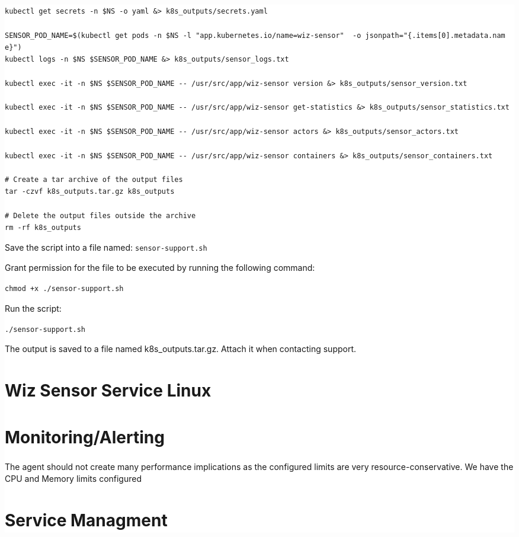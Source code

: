 ```shell
kubectl get secrets -n $NS -o yaml &> k8s_outputs/secrets.yaml

SENSOR_POD_NAME=$(kubectl get pods -n $NS -l "app.kubernetes.io/name=wiz-sensor"  -o jsonpath="{.items[0].metadata.name}")
kubectl logs -n $NS $SENSOR_POD_NAME &> k8s_outputs/sensor_logs.txt

kubectl exec -it -n $NS $SENSOR_POD_NAME -- /usr/src/app/wiz-sensor version &> k8s_outputs/sensor_version.txt

kubectl exec -it -n $NS $SENSOR_POD_NAME -- /usr/src/app/wiz-sensor get-statistics &> k8s_outputs/sensor_statistics.txt

kubectl exec -it -n $NS $SENSOR_POD_NAME -- /usr/src/app/wiz-sensor actors &> k8s_outputs/sensor_actors.txt

kubectl exec -it -n $NS $SENSOR_POD_NAME -- /usr/src/app/wiz-sensor containers &> k8s_outputs/sensor_containers.txt

# Create a tar archive of the output files
tar -czvf k8s_outputs.tar.gz k8s_outputs

# Delete the output files outside the archive
rm -rf k8s_outputs

```

Save the script into a file named: `sensor-support.sh`

Grant permission for the file to be executed by running the following command:

```shell
chmod +x ./sensor-support.sh
```

Run the script:

```shell
./sensor-support.sh
```

The output is saved to a file named k8s_outputs.tar.gz. Attach it when contacting support.



# Wiz Sensor Service Linux

# Monitoring/Alerting

The agent should not create many performance implications as the configured limits are very resource-conservative. We have the CPU and Memory limits configured

# Service Managment
